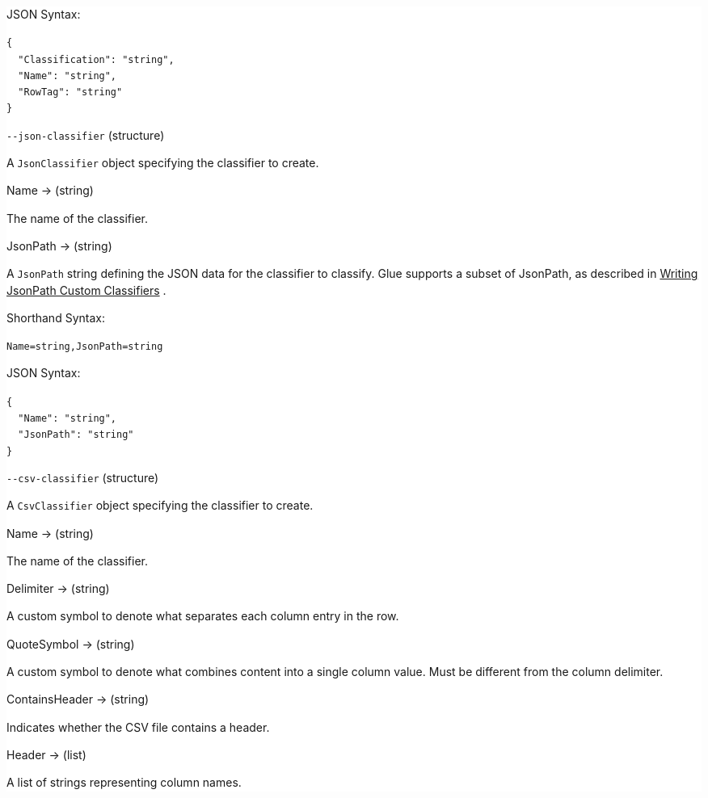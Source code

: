 JSON Syntax:

```
{
  "Classification": "string",
  "Name": "string",
  "RowTag": "string"
}
```

`--json-classifier` (structure)

A `JsonClassifier` object specifying the classifier to create.

Name -> (string)

The name of the classifier.

JsonPath -> (string)

A `JsonPath` string defining the JSON data for the classifier to classify. Glue supports a subset of JsonPath, as described in [Writing JsonPath Custom Classifiers](https://docs.aws.amazon.com/glue/latest/dg/custom-classifier.html#custom-classifier-json) .

Shorthand Syntax:

```
Name=string,JsonPath=string
```

JSON Syntax:

```
{
  "Name": "string",
  "JsonPath": "string"
}
```

`--csv-classifier` (structure)

A `CsvClassifier` object specifying the classifier to create.

Name -> (string)

The name of the classifier.

Delimiter -> (string)

A custom symbol to denote what separates each column entry in the row.

QuoteSymbol -> (string)

A custom symbol to denote what combines content into a single column value. Must be different from the column delimiter.

ContainsHeader -> (string)

Indicates whether the CSV file contains a header.

Header -> (list)

A list of strings representing column names.
